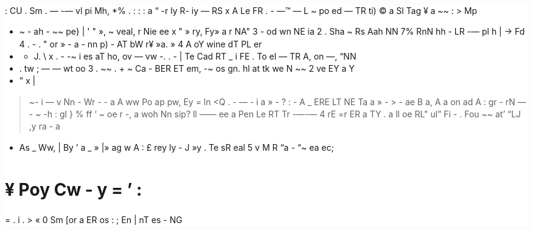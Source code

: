 : CU 
. Sm . — 
-— vl pi Mh, *% . : : 
: a “ -r ly 
R- iy — RS x 
A Le FR 
. - —™ — L ~ 
po ed — TR ti) 
© a Sl Tag ¥ a 
~~ : > Mp 
- ~ - 
ah - ~~ pe} | ' " », 
~ veal, r Nie ee x 
" » ry, Fy» a r NA" 3 - 
od wn NE ia 2 
. Sha ~ 
Rs Aah NN 7% RnN hh - LR 
-— pl h | 
-> Fd 4 . - . " 
or » - a - nn p) - AT bW r¥ »a. » 4 A 
oY wine dT PL er 
- - J. \ x . - -~ 
i es aT ho, ov — 
vw -. . - | 
Te Cad RT _ i 
FE . To el — TR A, 
on —, “NN 
- . tw ; — 
— wt oo 3 . ~~ . + 
~ Ca - 
BER ET em, -~ 
os gn. hl at tk we N ~~ 2 ve EY a Y 
- ” x | 
> ~- i 
— v Nn - Wr - - a A 
ww Po ap pw, Ey 
= ln 
<Q . - — - i a 
» - ? : - A _ 
ERE LT NE Ta a » - > - ae B 
a, A a 
on ad A : 
gr - rN — - ~ -h : 
gl } % ff ‘ ~ oe 
r -, a woh Nn sip? ll —— 
ee
a Pen Le RT 
Tr -—-— 4 rE =r 
ER a TY . a 
ll oe RL" ul” Fi - . Fou ~~ 
at’ “LJ ,y ra - a 
- As _ Ww, | By ’ a 
_ » |» 
ag w A : £ 
rey ly - J »y . 
Te sR eal 
5 v M R “a - “~ 
ea ec; 
# ¥ Poy Cw - y = ’ : 
= . i . > « 0 
Sm [or a ER os : ; 
En | nT es - NG 